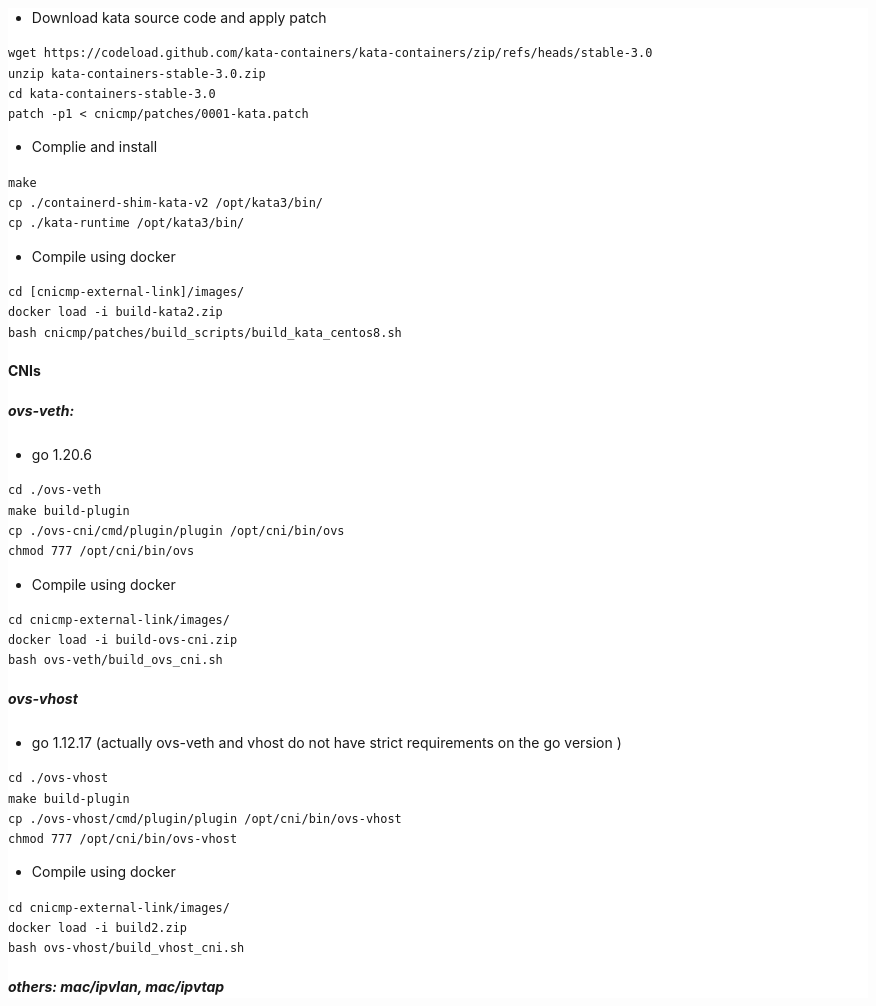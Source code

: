 - Download kata source code and apply patch
```
wget https://codeload.github.com/kata-containers/kata-containers/zip/refs/heads/stable-3.0
unzip kata-containers-stable-3.0.zip
cd kata-containers-stable-3.0
patch -p1 < cnicmp/patches/0001-kata.patch
```

- Complie and install
```
make
cp ./containerd-shim-kata-v2 /opt/kata3/bin/
cp ./kata-runtime /opt/kata3/bin/
```

- Compile using docker
```
cd [cnicmp-external-link]/images/
docker load -i build-kata2.zip
bash cnicmp/patches/build_scripts/build_kata_centos8.sh
```
#### CNIs
##### ovs-veth: 

- go 1.20.6
```
cd ./ovs-veth
make build-plugin
cp ./ovs-cni/cmd/plugin/plugin /opt/cni/bin/ovs
chmod 777 /opt/cni/bin/ovs
```

- Compile using docker
```
cd cnicmp-external-link/images/
docker load -i build-ovs-cni.zip
bash ovs-veth/build_ovs_cni.sh
```
##### ovs-vhost

- go 1.12.17 (actually ovs-veth and vhost do not have strict requirements on the go version )
```
cd ./ovs-vhost
make build-plugin
cp ./ovs-vhost/cmd/plugin/plugin /opt/cni/bin/ovs-vhost
chmod 777 /opt/cni/bin/ovs-vhost
```

- Compile using docker
```
cd cnicmp-external-link/images/
docker load -i build2.zip
bash ovs-vhost/build_vhost_cni.sh
```
##### others: mac/ipvlan, mac/ipvtap
